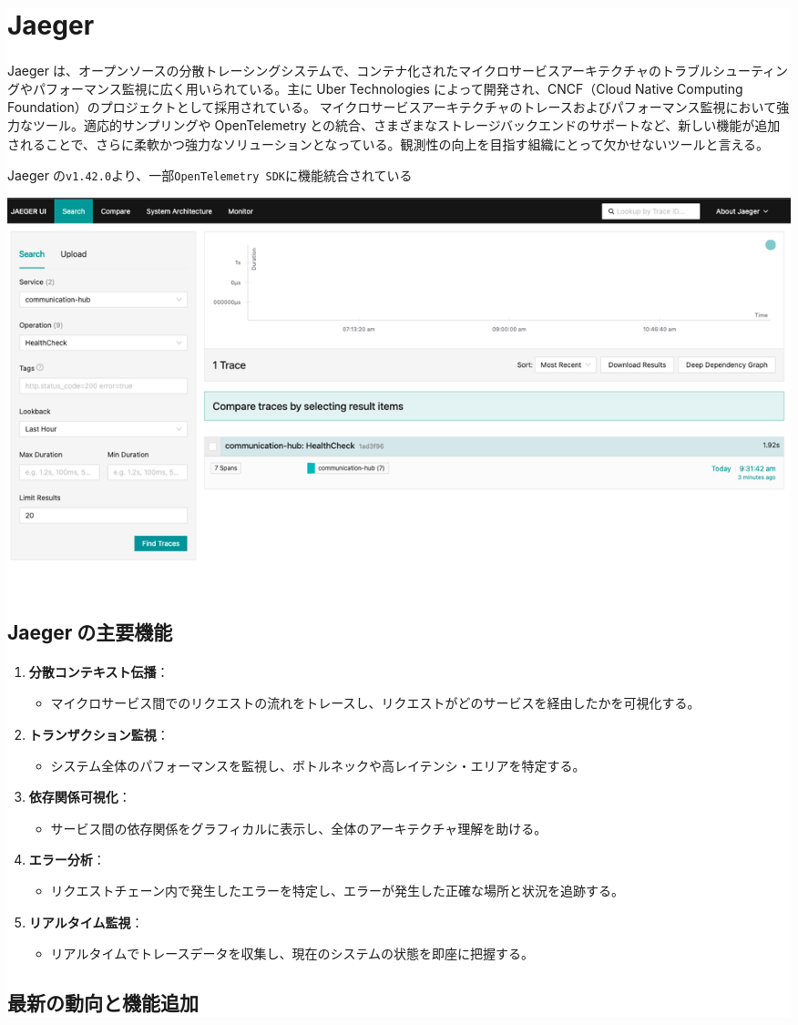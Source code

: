 # Jaeger

Jaeger は、オープンソースの分散トレーシングシステムで、コンテナ化されたマイクロサービスアーキテクチャのトラブルシューティングやパフォーマンス監視に広く用いられている。主に Uber Technologies によって開発され、CNCF（Cloud Native Computing Foundation）のプロジェクトとして採用されている。
マイクロサービスアーキテクチャのトレースおよびパフォーマンス監視において強力なツール。適応的サンプリングや OpenTelemetry との統合、さまざまなストレージバックエンドのサポートなど、新しい機能が追加されることで、さらに柔軟かつ強力なソリューションとなっている。観測性の向上を目指す組織にとって欠かせないツールと言える。

Jaeger の`v1.42.0`より、一部`OpenTelemetry SDK`に機能統合されている

![jaeger](https://github.com/hiromaily/documents/raw/main/images/jaeger-screen-shot.png "jaeger")

## Jaeger の主要機能

1. **分散コンテキスト伝播**：

   - マイクロサービス間でのリクエストの流れをトレースし、リクエストがどのサービスを経由したかを可視化する。

2. **トランザクション監視**：

   - システム全体のパフォーマンスを監視し、ボトルネックや高レイテンシ・エリアを特定する。

3. **依存関係可視化**：

   - サービス間の依存関係をグラフィカルに表示し、全体のアーキテクチャ理解を助ける。

4. **エラー分析**：

   - リクエストチェーン内で発生したエラーを特定し、エラーが発生した正確な場所と状況を追跡する。

5. **リアルタイム監視**：
   - リアルタイムでトレースデータを収集し、現在のシステムの状態を即座に把握する。

## 最新の動向と機能追加

